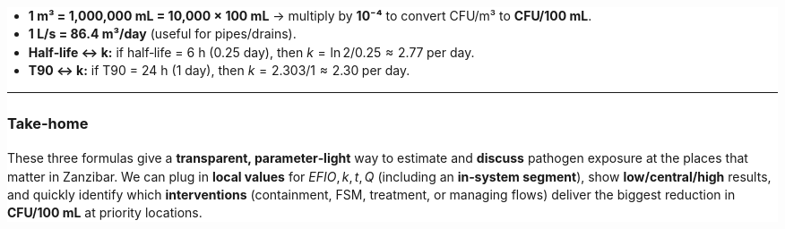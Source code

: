 * **1 m³ = 1,000,000 mL = 10,000 × 100 mL** → multiply by **10⁻⁴** to convert CFU/m³ to **CFU/100 mL**.
* **1 L/s = 86.4 m³/day** (useful for pipes/drains).
* **Half‑life ↔ k:** if half‑life = 6 h (0.25 day), then $k = \ln 2 / 0.25 ≈ 2.77 \;\text{per day}$.
* **T90 ↔ k:** if T90 = 24 h (1 day), then $k = 2.303 / 1 ≈ 2.30 \;\text{per day}$.

---

### Take‑home

These three formulas give a **transparent, parameter‑light** way to estimate and **discuss** pathogen exposure at the places that matter in Zanzibar. We can plug in **local values** for $EFIO, k, t, Q$ (including an **in‑system segment**), show **low/central/high** results, and quickly identify which **interventions** (containment, FSM, treatment, or managing flows) deliver the biggest reduction in **CFU/100 mL** at priority locations.
